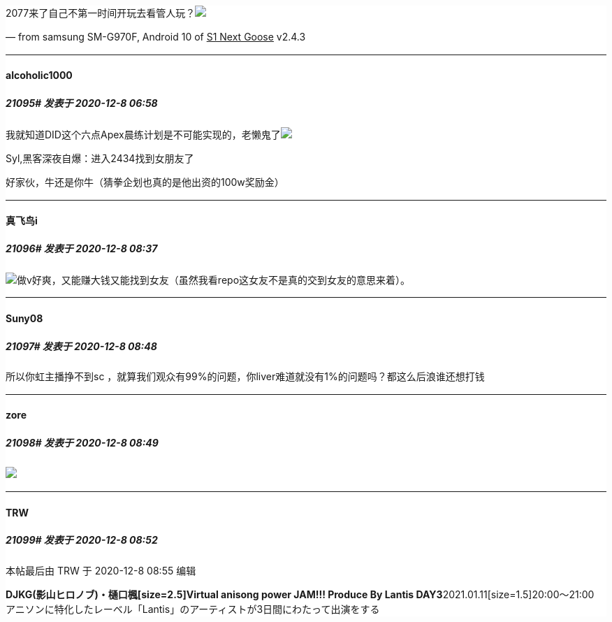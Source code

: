 
2077来了自己不第一时间开玩去看管人玩？<img src="https://static.saraba1st.com/image/smiley/face2017/037.png" referrerpolicy="no-referrer">

— from samsung SM-G970F, Android 10 of [S1 Next Goose](https://pan.baidu.com/s/1mi43uRm) v2.4.3


-----

####  alcoholic1000  
##### 21095#       发表于 2020-12-8 06:58


我就知道DID这个六点Apex晨练计划是不可能实现的，老懒鬼了<img src="https://static.saraba1st.com/image/smiley/face2017/037.png" referrerpolicy="no-referrer">


Syl,黑客深夜自爆：进入2434找到女朋友了

好家伙，牛还是你牛（猜拳企划也真的是他出资的100w奖励金）


-----

####  真飞鸟i  
##### 21096#       发表于 2020-12-8 08:37


<img src="https://static.saraba1st.com/image/smiley/face2017/135.png" referrerpolicy="no-referrer">做v好爽，又能赚大钱又能找到女友（虽然我看repo这女友不是真的交到女友的意思来着）。


-----

####  Suny08  
##### 21097#       发表于 2020-12-8 08:48


所以你虹主播挣不到sc ，就算我们观众有99%的问题，你liver难道就没有1%的问题吗？都这么后浪谁还想打钱


-----

####  zore  
##### 21098#       发表于 2020-12-8 08:49


<img src="https://static.saraba1st.com/image/smiley/face2017/048.png" referrerpolicy="no-referrer">


-----

####  TRW  
##### 21099#       发表于 2020-12-8 08:52


 本帖最后由 TRW 于 2020-12-8 08:55 编辑 

<strong>DJKG(影山ヒロノブ)・樋口楓[size=2.5]Virtual anisong power JAM!!! Produce By Lantis DAY3</strong>2021.01.11[size=1.5]20:00～21:00
アニソンに特化したレーベル「Lantis」のアーティストが3日間にわたって出演をする
